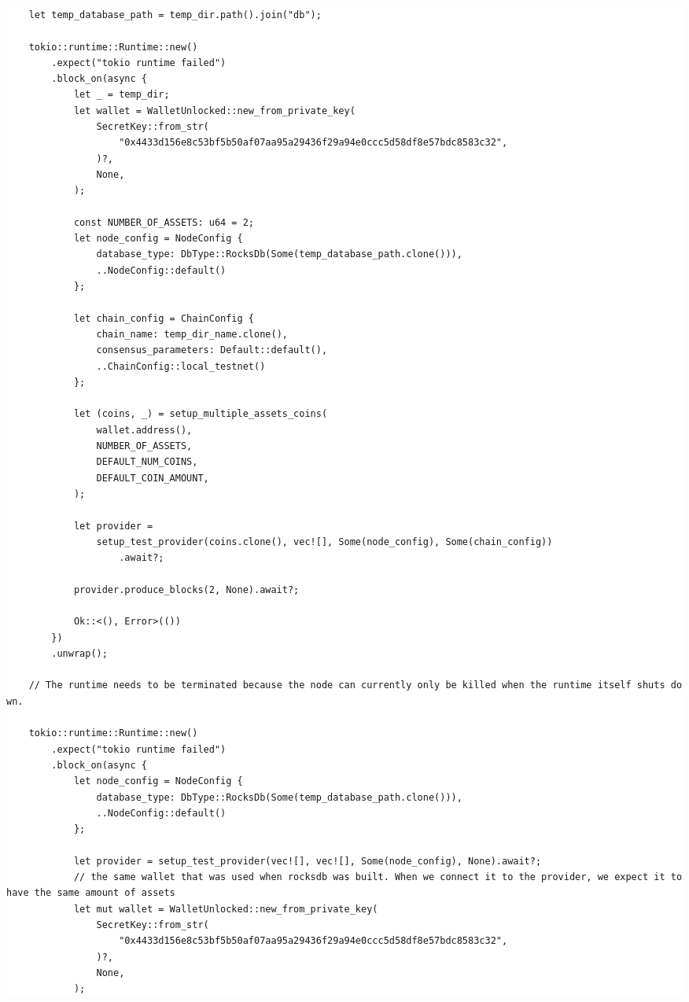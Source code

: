 ```rust,ignore
    let temp_database_path = temp_dir.path().join("db");

    tokio::runtime::Runtime::new()
        .expect("tokio runtime failed")
        .block_on(async {
            let _ = temp_dir;
            let wallet = WalletUnlocked::new_from_private_key(
                SecretKey::from_str(
                    "0x4433d156e8c53bf5b50af07aa95a29436f29a94e0ccc5d58df8e57bdc8583c32",
                )?,
                None,
            );

            const NUMBER_OF_ASSETS: u64 = 2;
            let node_config = NodeConfig {
                database_type: DbType::RocksDb(Some(temp_database_path.clone())),
                ..NodeConfig::default()
            };

            let chain_config = ChainConfig {
                chain_name: temp_dir_name.clone(),
                consensus_parameters: Default::default(),
                ..ChainConfig::local_testnet()
            };

            let (coins, _) = setup_multiple_assets_coins(
                wallet.address(),
                NUMBER_OF_ASSETS,
                DEFAULT_NUM_COINS,
                DEFAULT_COIN_AMOUNT,
            );

            let provider =
                setup_test_provider(coins.clone(), vec![], Some(node_config), Some(chain_config))
                    .await?;

            provider.produce_blocks(2, None).await?;

            Ok::<(), Error>(())
        })
        .unwrap();

    // The runtime needs to be terminated because the node can currently only be killed when the runtime itself shuts down.

    tokio::runtime::Runtime::new()
        .expect("tokio runtime failed")
        .block_on(async {
            let node_config = NodeConfig {
                database_type: DbType::RocksDb(Some(temp_database_path.clone())),
                ..NodeConfig::default()
            };

            let provider = setup_test_provider(vec![], vec![], Some(node_config), None).await?;
            // the same wallet that was used when rocksdb was built. When we connect it to the provider, we expect it to have the same amount of assets
            let mut wallet = WalletUnlocked::new_from_private_key(
                SecretKey::from_str(
                    "0x4433d156e8c53bf5b50af07aa95a29436f29a94e0ccc5d58df8e57bdc8583c32",
                )?,
                None,
            );

```